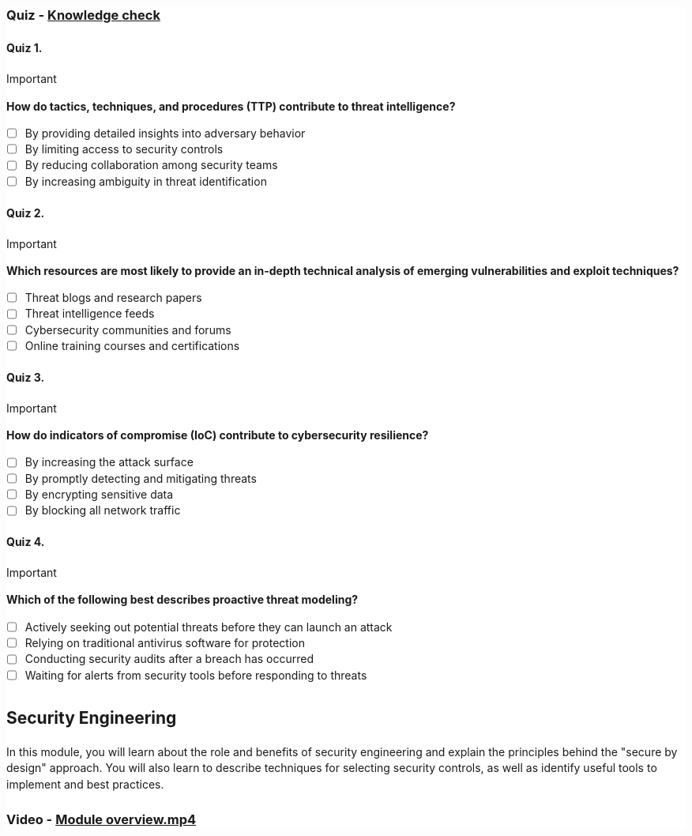 ### Quiz - [Knowledge check](https://www.cloudskillsboost.google/course_templates/1197/quizzes/522126)

#### Quiz 1.

> [!important]
> **How do tactics, techniques, and procedures (TTP) contribute to threat intelligence?**
>
> - [ ] By providing detailed insights into adversary behavior
> - [ ] By limiting access to security controls
> - [ ] By reducing collaboration among security teams
> - [ ] By increasing ambiguity in threat identification

#### Quiz 2.

> [!important]
> **Which resources are most likely to provide an in-depth technical analysis of emerging vulnerabilities and exploit techniques?**
>
> - [ ] Threat blogs and research papers
> - [ ] Threat intelligence feeds
> - [ ] Cybersecurity communities and forums
> - [ ] Online training courses and certifications

#### Quiz 3.

> [!important]
> **How do indicators of compromise (IoC) contribute to cybersecurity resilience?**
>
> - [ ] By increasing the attack surface
> - [ ] By promptly detecting and mitigating threats
> - [ ] By encrypting sensitive data
> - [ ] By blocking all network traffic

#### Quiz 4.

> [!important]
> **Which of the following best describes proactive threat modeling?**
>
> - [ ] Actively seeking out potential threats before they can launch an attack
> - [ ] Relying on traditional antivirus software for protection
> - [ ] Conducting security audits after a breach has occurred
> - [ ] Waiting for alerts from security tools before responding to threats

## Security Engineering

In this module, you will learn about the role and benefits of security engineering and explain the principles behind the "secure by design" approach. You will also learn to describe techniques for selecting security controls, as well as identify useful tools to implement and best practices.

### Video - [Module overview.mp4](https://www.cloudskillsboost.google/course_templates/1197/video/522127)
